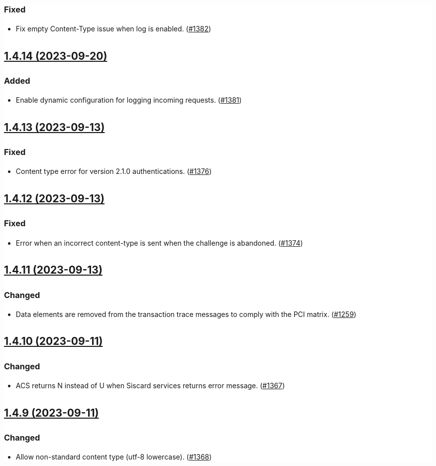 ### Fixed
- Fix empty Content-Type issue when log is enabled. ([#1382](https://bitbucket.org/placetopay/threedsecure-acs/pull-requests/1382))

## [1.4.14 (2023-09-20)](https://bitbucket.org/placetopay/threedsecure-acs/branches/compare/1.4.14%0D1.4.13)

### Added
- Enable dynamic configuration for logging incoming requests. ([#1381](https://bitbucket.org/placetopay/threedsecure-acs/pull-requests/1381))

## [1.4.13 (2023-09-13)](https://bitbucket.org/placetopay/threedsecure-acs/branches/compare/1.4.13%0D1.4.12)

### Fixed
- Content type error for version 2.1.0 authentications. ([#1376](https://bitbucket.org/placetopay/threedsecure-acs/pull-requests/1376))

## [1.4.12 (2023-09-13)](https://bitbucket.org/placetopay/threedsecure-acs/branches/compare/1.4.12%0D1.4.11)

### Fixed
- Error when an incorrect content-type is sent when the challenge is abandoned. ([#1374](https://bitbucket.org/placetopay/threedsecure-acs/pull-requests/1374))

## [1.4.11 (2023-09-13)](https://bitbucket.org/placetopay/threedsecure-acs/branches/compare/1.4.11%0D1.4.10)

### Changed
- Data elements are removed from the transaction trace messages to comply with the PCI matrix. ([#1259](https://bitbucket.org/placetopay/threedsecure-acs/pull-requests/1259))

## [1.4.10 (2023-09-11)](https://bitbucket.org/placetopay/threedsecure-acs/branches/compare/1.4.10%0D1.4.9)

### Changed
- ACS returns N instead of U when Siscard services returns error message. ([#1367](https://bitbucket.org/placetopay/threedsecure-acs/pull-requests/1367))

## [1.4.9 (2023-09-11)](https://bitbucket.org/placetopay/threedsecure-acs/branches/compare/1.4.9%0D1.4.8)

### Changed
- Allow non-standard content type (utf-8 lowercase). ([#1368](https://bitbucket.org/placetopay/threedsecure-acs/pull-requests/1368))
